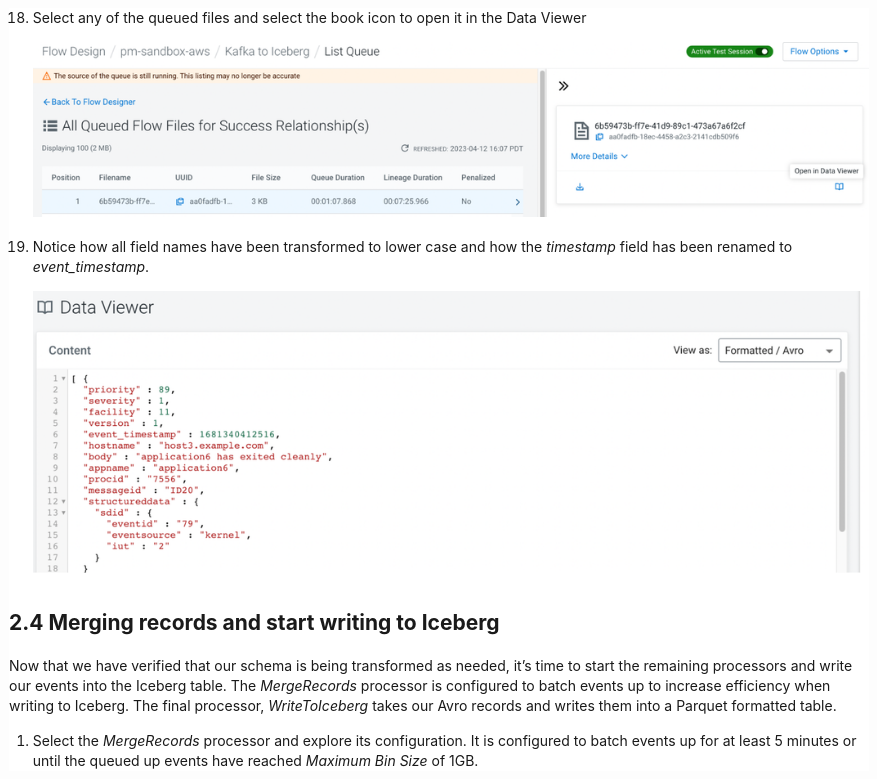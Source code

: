 18. Select any of the queued files and select the book icon to open it in the Data Viewer

    ![data-viewer-transform-schema.png](images/data-viewer-transform-schema.png)

19. Notice how all field names have been transformed to lower case and how the _timestamp_ field has been renamed to _event_timestamp_.

    ![event-timestamp.png](images/event-timestamp.png)

## 2.4 Merging records and start writing to Iceberg

Now that we have verified that our schema is being transformed as needed, it’s time to start the remaining processors and write our events into the Iceberg table. The _MergeRecords_ processor is configured to batch events up to increase efficiency when writing to Iceberg. The final processor, _WriteToIceberg_ takes our Avro records and writes them into a Parquet formatted table.

1. Select the _MergeRecords_ processor and explore its configuration. It is configured to batch events up for at least 5 minutes or until the queued up events have reached _Maximum Bin Size_ of 1GB.
